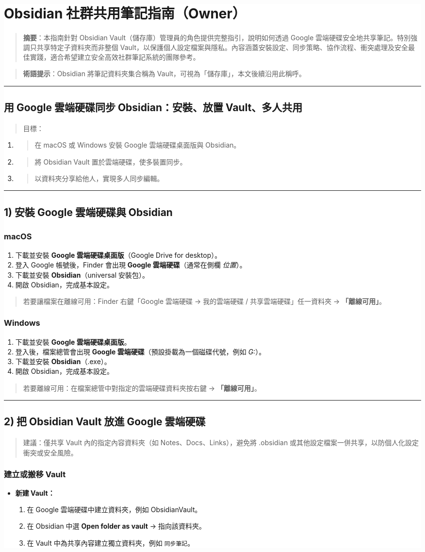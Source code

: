 # Obsidian 社群共用筆記指南（Owner）

> **摘要**：本指南針對 Obsidian Vault（儲存庫）管理員的角色提供完整指引，說明如何透過 Google 雲端硬碟安全地共享筆記。特別強調只共享特定子資料夾而非整個 Vault，以保護個人設定檔案與隱私。內容涵蓋安裝設定、同步策略、協作流程、衝突處理及安全最佳實踐，適合希望建立安全高效社群筆記系統的團隊參考。

> **術語提示**：Obsidian 將筆記資料夾集合稱為 Vault，可視為「儲存庫」，本文後續沿用此稱呼。

---

## **用 Google 雲端硬碟同步 Obsidian：安裝、放置 Vault、多人共用**

> 目標：

1. > 在 macOS 或 Windows 安裝 Google 雲端硬碟桌面版與 Obsidian。
2. > 將 Obsidian Vault 置於雲端硬碟，使多裝置同步。
3. > 以資料夾分享給他人，實現多人同步編輯。

---

## **1) 安裝 Google 雲端硬碟與 Obsidian**

### **macOS**

1. 下載並安裝 **Google 雲端硬碟桌面版**（Google Drive for desktop）。
2. 登入 Google 帳號後，Finder 會出現 **Google 雲端硬碟**（通常在側欄 _位置_）。
3. 下載並安裝 **Obsidian**（universal 安裝包）。
4. 開啟 Obsidian，完成基本設定。

> 若要讓檔案在離線可用：Finder 右鍵「Google 雲端硬碟 → 我的雲端硬碟 / 共享雲端硬碟」任一資料夾 → **「離線可用」**。

### **Windows**

1. 下載並安裝 **Google 雲端硬碟桌面版**。
2. 登入後，檔案總管會出現 **Google 雲端硬碟**（預設掛載為一個磁碟代號，例如 _G:_）。
3. 下載並安裝 **Obsidian**（.exe）。
4. 開啟 Obsidian，完成基本設定。

> 若要離線可用：在檔案總管中對指定的雲端硬碟資料夾按右鍵 → **「離線可用」**。

---

## **2) 把 Obsidian Vault 放進 Google 雲端硬碟**

> 建議：僅共享 Vault 內的指定內容資料夾（如 Notes、Docs、Links），避免將 .obsidian 或其他設定檔案一併共享，以防個人化設定衝突或安全風險。

### **建立或搬移 Vault**

- **新建 Vault：**

  1. 在 Google 雲端硬碟中建立資料夾，例如 ObsidianVault。
  2. 在 Obsidian 中選 **Open folder as vault** → 指向該資料夾。

  3. 在 Vault 中為共享內容建立獨立資料夾，例如 `同步筆記`。
